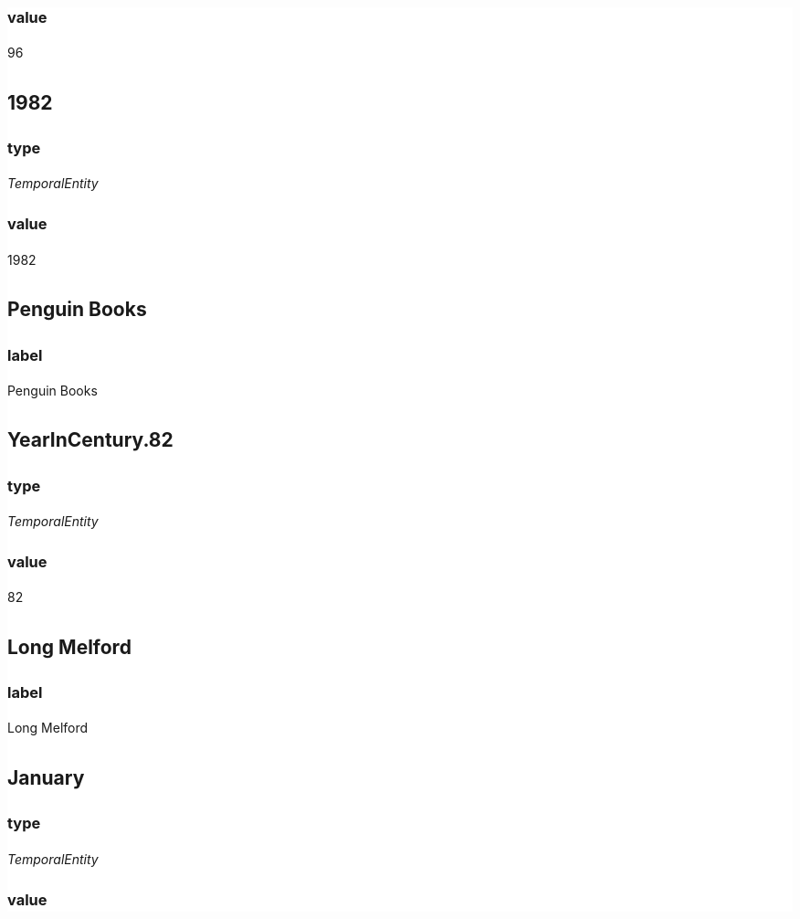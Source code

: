 ### value


96

## 1982

### type


*TemporalEntity*

### value


1982

## Penguin Books

### label


Penguin Books

## YearInCentury.82

### type


*TemporalEntity*

### value


82

## Long Melford

### label


Long Melford

## January

### type


*TemporalEntity*

### value

